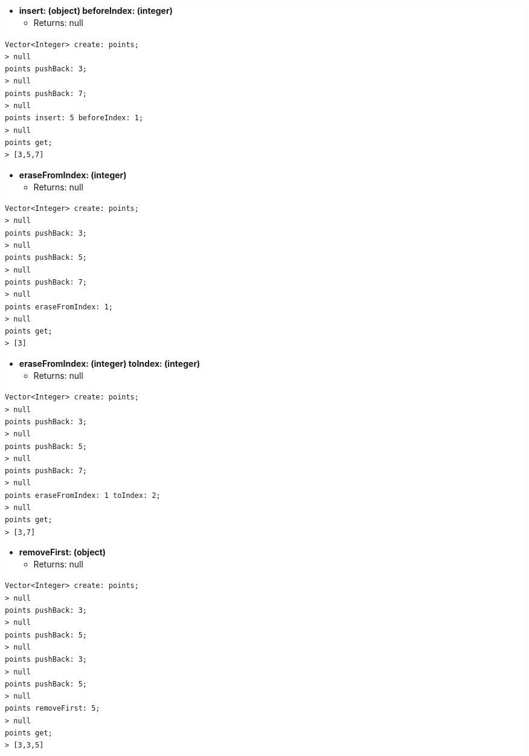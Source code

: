 * **insert: (object) beforeIndex: (integer)**
  - Returns: null
```
Vector<Integer> create: points;
> null
points pushBack: 3;
> null
points pushBack: 7;
> null
points insert: 5 beforeIndex: 1;
> null
points get;
> [3,5,7]
```

* **eraseFromIndex: (integer)**
  - Returns: null
```
Vector<Integer> create: points;
> null
points pushBack: 3;
> null
points pushBack: 5;
> null
points pushBack: 7;
> null
points eraseFromIndex: 1;
> null
points get;
> [3]
```

* **eraseFromIndex: (integer) toIndex: (integer)**
  - Returns: null
```
Vector<Integer> create: points;
> null
points pushBack: 3;
> null
points pushBack: 5;
> null
points pushBack: 7;
> null
points eraseFromIndex: 1 toIndex: 2;
> null
points get;
> [3,7]
```

* **removeFirst: (object)**
  - Returns: null
```
Vector<Integer> create: points;
> null
points pushBack: 3;
> null
points pushBack: 5;
> null
points pushBack: 3;
> null
points pushBack: 5;
> null
points removeFirst: 5;
> null
points get;
> [3,3,5]
```